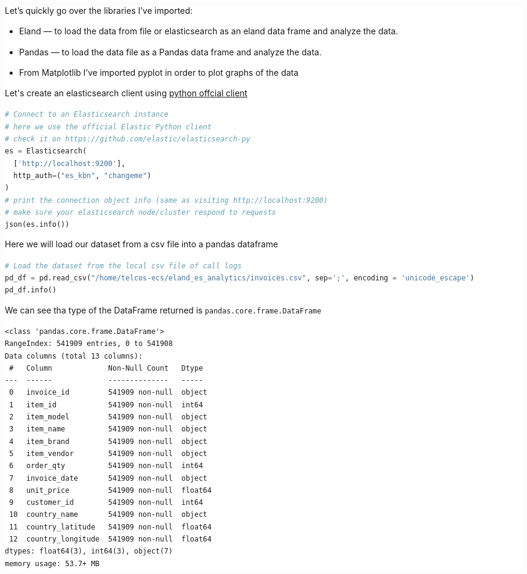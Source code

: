 Let’s quickly go over the libraries I’ve imported:

- Eland — to load the data from file or elasticsearch as an eland data frame and analyze the data. 

- Pandas — to load the data file as a Pandas data frame and analyze the data.

- From Matplotlib I’ve imported pyplot in order to plot graphs of the data

Let's create an elasticsearch client using [python offcial client](https://elasticsearch-py.readthedocs.io/)

```python
# Connect to an Elasticsearch instance
# here we use the official Elastic Python client
# check it on https://github.com/elastic/elasticsearch-py
es = Elasticsearch(
  ['http://localhost:9200'],
  http_auth=("es_kbn", "changeme")
)
# print the connection object info (same as visiting http://localhost:9200)
# make sure your elasticsearch node/cluster respond to requests
json(es.info())
```

Here we will load our dataset from a csv file into a pandas dataframe

```python
# Load the dataset from the local csv file of call logs
pd_df = pd.read_csv("/home/telcos-ecs/eland_es_analytics/invoices.csv", sep=';', encoding = 'unicode_escape')
pd_df.info()
```

We can see tha type of the DataFrame returned is `pandas.core.frame.DataFrame`

```
<class 'pandas.core.frame.DataFrame'>
RangeIndex: 541909 entries, 0 to 541908
Data columns (total 13 columns):
 #   Column             Non-Null Count   Dtype  
---  ------             --------------   -----  
 0   invoice_id         541909 non-null  object 
 1   item_id            541909 non-null  int64  
 2   item_model         541909 non-null  object 
 3   item_name          541909 non-null  object 
 4   item_brand         541909 non-null  object 
 5   item_vendor        541909 non-null  object 
 6   order_qty          541909 non-null  int64  
 7   invoice_date       541909 non-null  object 
 8   unit_price         541909 non-null  float64
 9   customer_id        541909 non-null  int64  
 10  country_name       541909 non-null  object 
 11  country_latitude   541909 non-null  float64
 12  country_longitude  541909 non-null  float64
dtypes: float64(3), int64(3), object(7)
memory usage: 53.7+ MB
```
